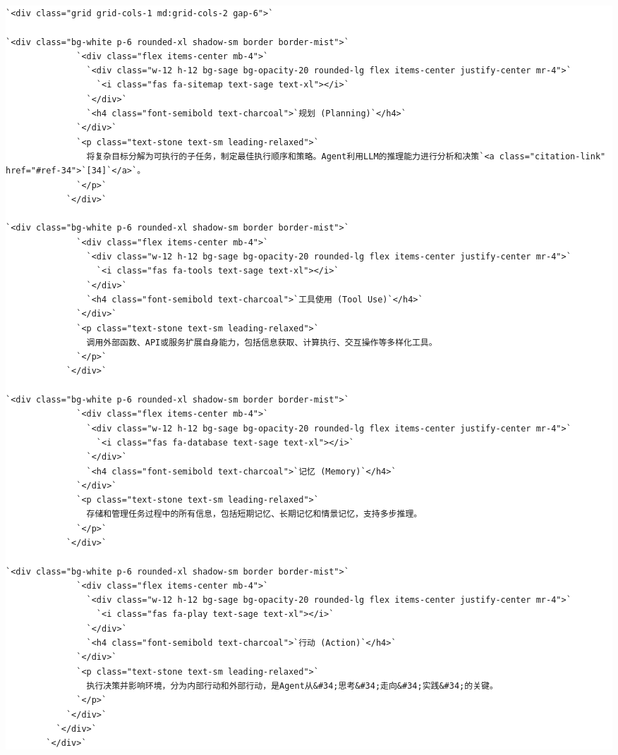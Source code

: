     `<div class="grid grid-cols-1 md:grid-cols-2 gap-6">`

    `<div class="bg-white p-6 rounded-xl shadow-sm border border-mist">`
                  `<div class="flex items-center mb-4">`
                    `<div class="w-12 h-12 bg-sage bg-opacity-20 rounded-lg flex items-center justify-center mr-4">`
                      `<i class="fas fa-sitemap text-sage text-xl"></i>`
                    `</div>`
                    `<h4 class="font-semibold text-charcoal">`规划 (Planning)`</h4>`
                  `</div>`
                  `<p class="text-stone text-sm leading-relaxed">`
                    将复杂目标分解为可执行的子任务，制定最佳执行顺序和策略。Agent利用LLM的推理能力进行分析和决策`<a class="citation-link" href="#ref-34">`[34]`</a>`。
                  `</p>`
                `</div>`

    `<div class="bg-white p-6 rounded-xl shadow-sm border border-mist">`
                  `<div class="flex items-center mb-4">`
                    `<div class="w-12 h-12 bg-sage bg-opacity-20 rounded-lg flex items-center justify-center mr-4">`
                      `<i class="fas fa-tools text-sage text-xl"></i>`
                    `</div>`
                    `<h4 class="font-semibold text-charcoal">`工具使用 (Tool Use)`</h4>`
                  `</div>`
                  `<p class="text-stone text-sm leading-relaxed">`
                    调用外部函数、API或服务扩展自身能力，包括信息获取、计算执行、交互操作等多样化工具。
                  `</p>`
                `</div>`

    `<div class="bg-white p-6 rounded-xl shadow-sm border border-mist">`
                  `<div class="flex items-center mb-4">`
                    `<div class="w-12 h-12 bg-sage bg-opacity-20 rounded-lg flex items-center justify-center mr-4">`
                      `<i class="fas fa-database text-sage text-xl"></i>`
                    `</div>`
                    `<h4 class="font-semibold text-charcoal">`记忆 (Memory)`</h4>`
                  `</div>`
                  `<p class="text-stone text-sm leading-relaxed">`
                    存储和管理任务过程中的所有信息，包括短期记忆、长期记忆和情景记忆，支持多步推理。
                  `</p>`
                `</div>`

    `<div class="bg-white p-6 rounded-xl shadow-sm border border-mist">`
                  `<div class="flex items-center mb-4">`
                    `<div class="w-12 h-12 bg-sage bg-opacity-20 rounded-lg flex items-center justify-center mr-4">`
                      `<i class="fas fa-play text-sage text-xl"></i>`
                    `</div>`
                    `<h4 class="font-semibold text-charcoal">`行动 (Action)`</h4>`
                  `</div>`
                  `<p class="text-stone text-sm leading-relaxed">`
                    执行决策并影响环境，分为内部行动和外部行动，是Agent从&#34;思考&#34;走向&#34;实践&#34;的关键。
                  `</p>`
                `</div>`
              `</div>`
            `</div>`
